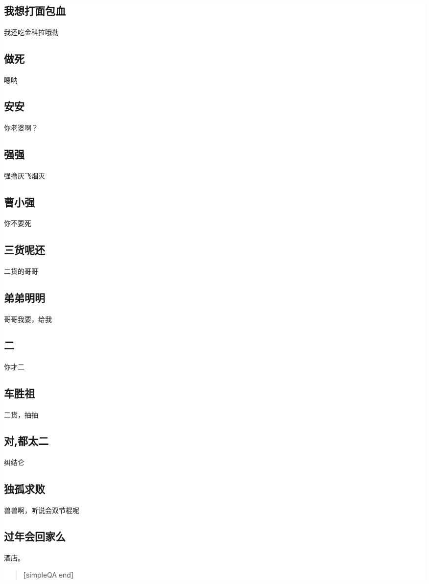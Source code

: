 ## 我想打面包血
我还吃金科拉哦勒

## 做死
嗯呐

## 安安
你老婆啊？

## 强强
强撸灰飞烟灭

## 曹小强
你不要死

## 三货呢还
二货的哥哥

## 弟弟明明
哥哥我要，给我

## 二
你才二

## 车胜祖
二货，抽抽

## 对,都太二
纠结仑

## 独孤求败
兽兽啊，听说会双节棍呢

## 过年会回家么
酒店。

> [simpleQA end]

